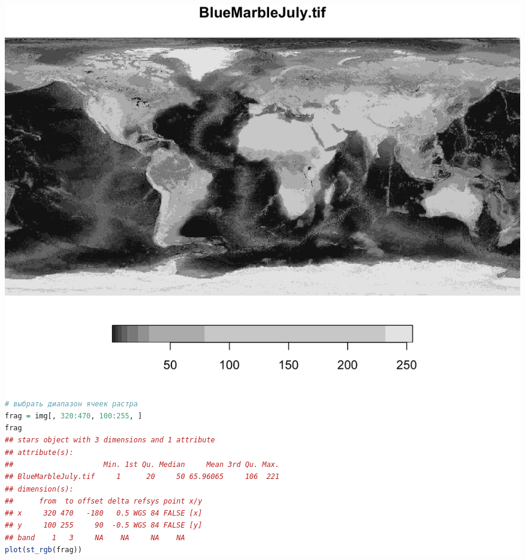 <img src="09-SpatialData_files/figure-html/unnamed-chunk-66-1.png" width="100%" />

```r

# выбрать диапазон ячеек растра
frag = img[, 320:470, 100:255, ] 
frag
## stars object with 3 dimensions and 1 attribute
## attribute(s):
##                     Min. 1st Qu. Median     Mean 3rd Qu. Max.
## BlueMarbleJuly.tif     1      20     50 65.96065     106  221
## dimension(s):
##      from  to offset delta refsys point x/y
## x     320 470   -180   0.5 WGS 84 FALSE [x]
## y     100 255     90  -0.5 WGS 84 FALSE [y]
## band    1   3     NA    NA     NA    NA
plot(st_rgb(frag))
```
